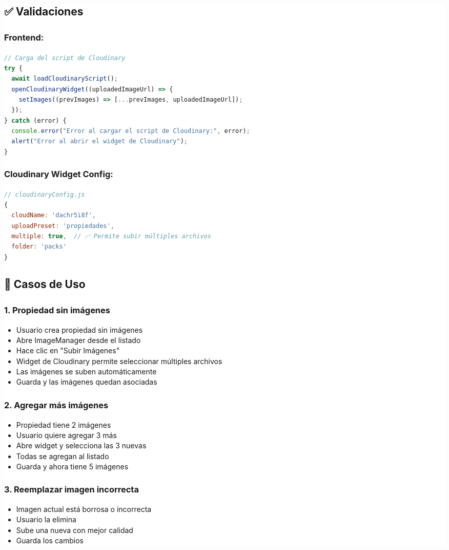 ## ✅ Validaciones

### Frontend:
```javascript
// Carga del script de Cloudinary
try {
  await loadCloudinaryScript();
  openCloudinaryWidget((uploadedImageUrl) => {
    setImages((prevImages) => [...prevImages, uploadedImageUrl]);
  });
} catch (error) {
  console.error("Error al cargar el script de Cloudinary:", error);
  alert("Error al abrir el widget de Cloudinary");
}
```

### Cloudinary Widget Config:
```javascript
// cloudinaryConfig.js
{
  cloudName: 'dachr5i8f',
  uploadPreset: 'propiedades',
  multiple: true,  // ✅ Permite subir múltiples archivos
  folder: 'packs'
}
```

## 🎯 Casos de Uso

### 1. **Propiedad sin imágenes**
- Usuario crea propiedad sin imágenes
- Abre ImageManager desde el listado
- Hace clic en "Subir Imágenes"
- Widget de Cloudinary permite seleccionar múltiples archivos
- Las imágenes se suben automáticamente
- Guarda y las imágenes quedan asociadas

### 2. **Agregar más imágenes**
- Propiedad tiene 2 imágenes
- Usuario quiere agregar 3 más
- Abre widget y selecciona las 3 nuevas
- Todas se agregan al listado
- Guarda y ahora tiene 5 imágenes

### 3. **Reemplazar imagen incorrecta**
- Imagen actual está borrosa o incorrecta
- Usuario la elimina
- Sube una nueva con mejor calidad
- Guarda los cambios
